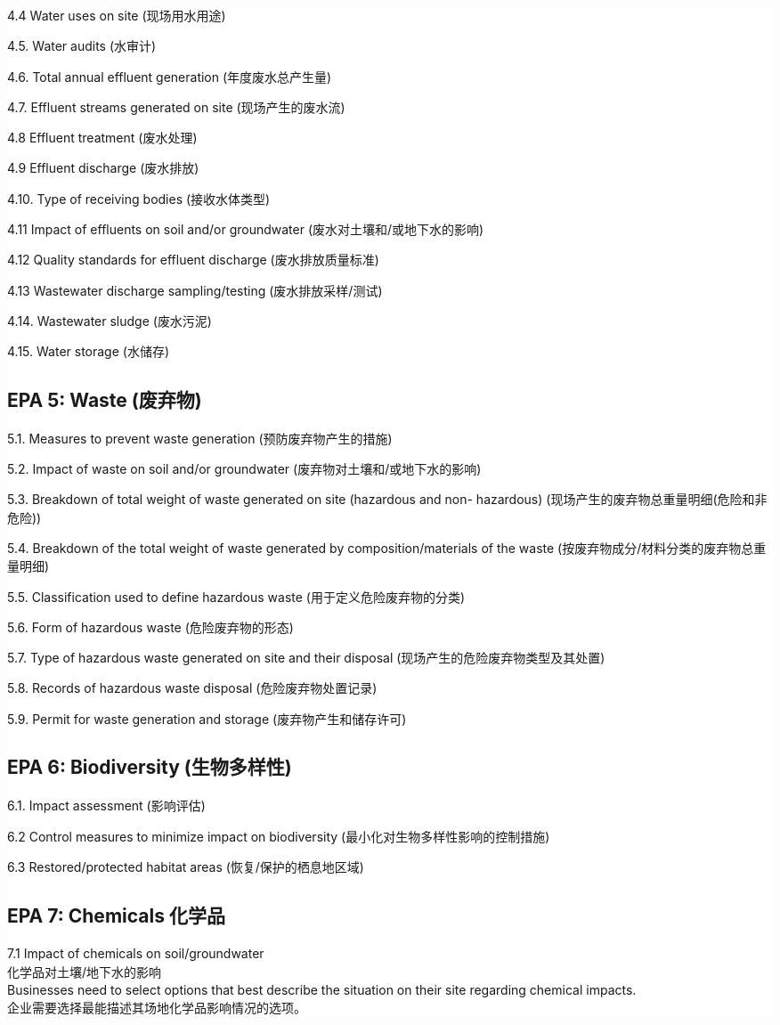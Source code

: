 4.4 Water uses on site (现场用水用途)

4.5. Water audits (水审计)

4.6. Total annual effluent generation (年度废水总产生量)

4.7. Effluent streams generated on site (现场产生的废水流)

4.8 Effluent treatment (废水处理)

4.9 Effluent discharge (废水排放)

4.10. Type of receiving bodies (接收水体类型)

4.11 Impact of effluents on soil and/or groundwater (废水对土壤和/或地下水的影响)

4.12 Quality standards for effluent discharge (废水排放质量标准)

4.13 Wastewater discharge sampling/testing (废水排放采样/测试)

4.14. Wastewater sludge (废水污泥)

4.15. Water storage (水储存)

## EPA 5: Waste (废弃物)

5.1. Measures to prevent waste generation (预防废弃物产生的措施)

5.2. Impact of waste on soil and/or groundwater (废弃物对土壤和/或地下水的影响)

5.3. Breakdown of total weight of waste generated on site (hazardous and non-
hazardous) (现场产生的废弃物总重量明细(危险和非危险))

5.4. Breakdown of the total weight of waste generated by composition/materials
of the waste (按废弃物成分/材料分类的废弃物总重量明细)

5.5. Classification used to define hazardous waste (用于定义危险废弃物的分类)

5.6. Form of hazardous waste (危险废弃物的形态)

5.7. Type of hazardous waste generated on site and their disposal
(现场产生的危险废弃物类型及其处置)

5.8. Records of hazardous waste disposal (危险废弃物处置记录)

5.9. Permit for waste generation and storage (废弃物产生和储存许可)

## EPA 6: Biodiversity (生物多样性)

6.1. Impact assessment (影响评估)

6.2 Control measures to minimize impact on biodiversity (最小化对生物多样性影响的控制措施)

6.3 Restored/protected habitat areas (恢复/保护的栖息地区域)

## EPA 7: Chemicals 化学品

7.1 Impact of chemicals on soil/groundwater  
化学品对土壤/地下水的影响  
Businesses need to select options that best describe the situation on their
site regarding chemical impacts.  
企业需要选择最能描述其场地化学品影响情况的选项。
